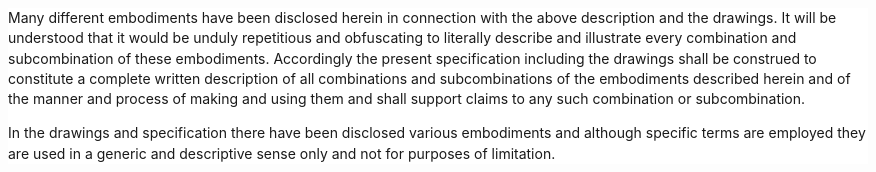 Many different embodiments have been disclosed herein in connection with the above description and the drawings. It will be understood that it would be unduly repetitious and obfuscating to literally describe and illustrate every combination and subcombination of these embodiments. Accordingly the present specification including the drawings shall be construed to constitute a complete written description of all combinations and subcombinations of the embodiments described herein and of the manner and process of making and using them and shall support claims to any such combination or subcombination.

In the drawings and specification there have been disclosed various embodiments and although specific terms are employed they are used in a generic and descriptive sense only and not for purposes of limitation.

